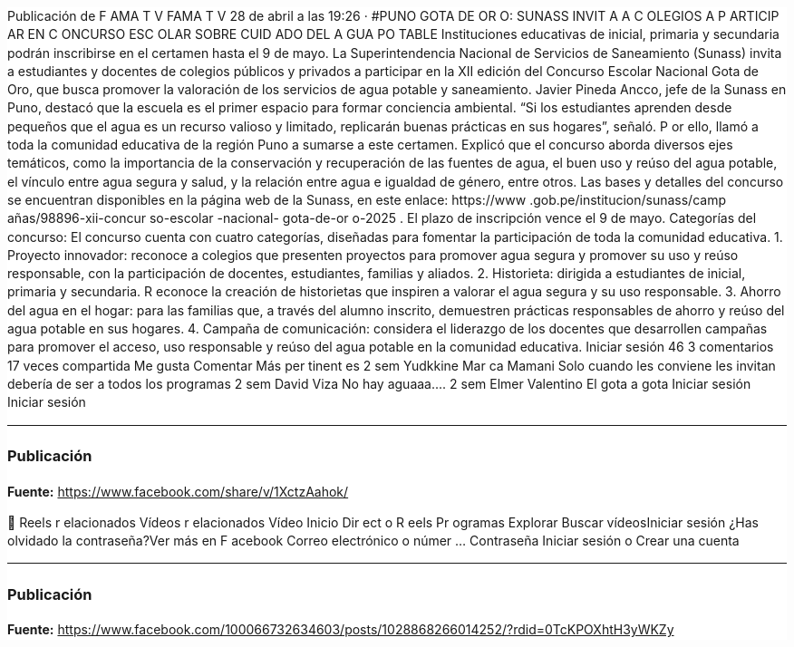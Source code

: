 Publicación de F AMA T V FAMA T V 28 de abril a las 19:26 · \#PUNO GOTA DE OR O: SUNASS INVIT A A C OLEGIOS A P ARTICIP AR EN C ONCURSO ESC OLAR SOBRE CUID ADO DEL A GUA PO TABLE Instituciones educativas de inicial, primaria y secundaria podrán inscribirse en el certamen hasta el 9 de mayo. La Superintendencia Nacional de Servicios de Saneamiento (Sunass) invita a estudiantes y docentes de colegios públicos y privados a participar en la XII edición del Concurso Escolar Nacional Gota de Oro, que busca promover la valoración de los servicios de agua potable y saneamiento. Javier Pineda Ancco, jefe de la Sunass en Puno, destacó que la escuela es el primer espacio para formar conciencia ambiental. “Si los estudiantes aprenden desde pequeños que el agua es un recurso valioso y limitado, replicarán buenas prácticas en sus hogares”, señaló. P or ello, llamó a toda la comunidad educativa de la región Puno a sumarse a este certamen. Explicó que el concurso aborda diversos ejes temáticos, como la importancia de la conservación y recuperación de las fuentes de agua, el buen uso y reúso del agua potable, el vínculo entre agua segura y salud, y la relación entre agua e igualdad de género, entre otros. Las bases y detalles del concurso se encuentran disponibles en la página web de la Sunass, en este enlace: https://www .gob.pe/institucion/sunass/camp añas/98896-xii-concur so-escolar -nacional- gota-de-or o-2025 . El plazo de inscripción vence el 9 de mayo. Categorías del concurso: El concurso cuenta con cuatro categorías, diseñadas para fomentar la participación de toda la comunidad educativa. 1. Proyecto innovador: reconoce a colegios que presenten proyectos para promover agua segura y promover su uso y reúso responsable, con la participación de docentes, estudiantes, familias y aliados. 2. Historieta: dirigida a estudiantes de inicial, primaria y secundaria. R econoce la creación de historietas que inspiren a valorar el agua segura y su uso responsable. 3. Ahorro del agua en el hogar: para las familias que, a través del alumno inscrito, demuestren prácticas responsables de ahorro y reúso del agua potable en sus hogares. 4. Campaña de comunicación: considera el liderazgo de los docentes que desarrollen campañas para promover el acceso, uso responsable y reúso del agua potable en la comunidad educativa. Iniciar sesión 46 3 comentarios 17 veces compartida Me gusta Comentar Más per tinent es 2 sem Yudkkine Mar ca Mamani Solo cuando les conviene les invitan debería de ser a todos los programas 2 sem David Viza No hay aguaaa.... 2 sem Elmer Valentino El gota a gota Iniciar sesión Iniciar sesión

---

### Publicación

**Fuente:** https://www.facebook.com/share/v/1XctzAahok/

 Reels r elacionados Vídeos r elacionados Vídeo Inicio Dir ect o R eels Pr ogramas Explorar Buscar vídeosIniciar sesión ¿Has olvidado la contraseña?Ver más en F acebook Correo electrónico o númer … Contraseña Iniciar sesión o Crear una cuenta

---

### Publicación

**Fuente:** https://www.facebook.com/100066732634603/posts/1028868266014252/?rdid=0TcKPOXhtH3yWKZy

